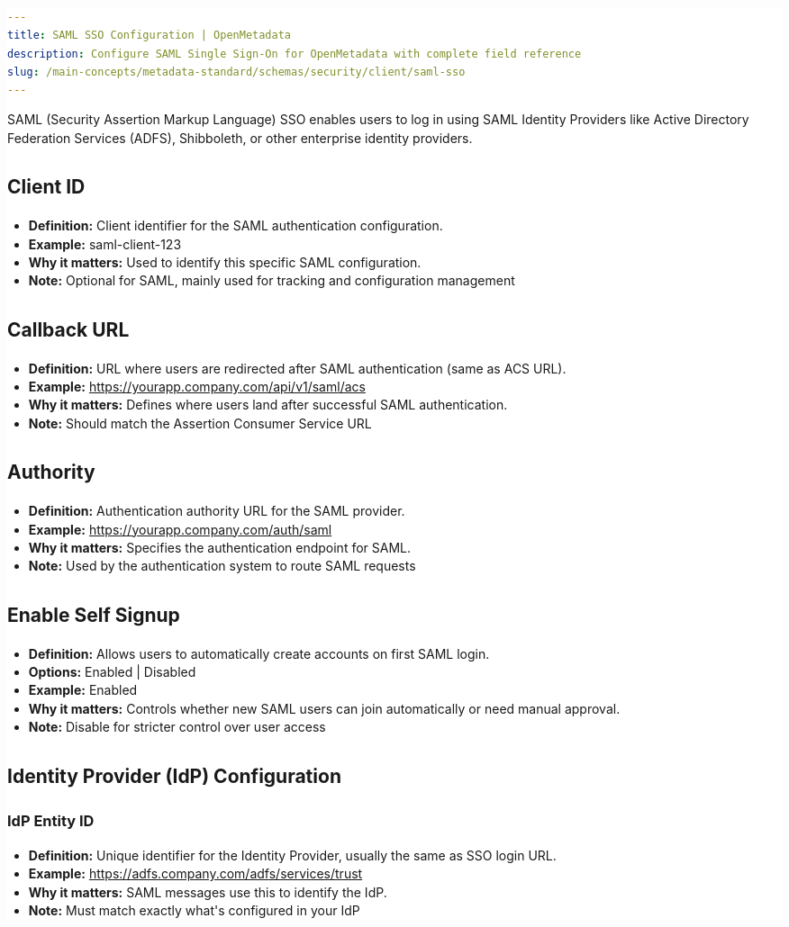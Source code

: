 ```yaml
---
title: SAML SSO Configuration | OpenMetadata
description: Configure SAML Single Sign-On for OpenMetadata with complete field reference
slug: /main-concepts/metadata-standard/schemas/security/client/saml-sso
---
```


SAML (Security Assertion Markup Language) SSO enables users to log in using SAML Identity Providers like Active Directory Federation Services (ADFS), Shibboleth, or other enterprise identity providers.

## <span data-id="clientId">Client ID</span>

- **Definition:** Client identifier for the SAML authentication configuration.
- **Example:** saml-client-123
- **Why it matters:** Used to identify this specific SAML configuration.
- **Note:** Optional for SAML, mainly used for tracking and configuration management

## <span data-id="callbackUrl">Callback URL</span>

- **Definition:** URL where users are redirected after SAML authentication (same as ACS URL).
- **Example:** https://yourapp.company.com/api/v1/saml/acs
- **Why it matters:** Defines where users land after successful SAML authentication.
- **Note:** Should match the Assertion Consumer Service URL

## <span data-id="authority">Authority</span>

- **Definition:** Authentication authority URL for the SAML provider.
- **Example:** https://yourapp.company.com/auth/saml
- **Why it matters:** Specifies the authentication endpoint for SAML.
- **Note:** Used by the authentication system to route SAML requests

## <span data-id="enableSelfSignup">Enable Self Signup</span>

- **Definition:** Allows users to automatically create accounts on first SAML login.
- **Options:** Enabled | Disabled
- **Example:** Enabled
- **Why it matters:** Controls whether new SAML users can join automatically or need manual approval.
- **Note:** Disable for stricter control over user access

## Identity Provider (IdP) Configuration

### <span data-id="entityId">IdP Entity ID</span>

- **Definition:** Unique identifier for the Identity Provider, usually the same as SSO login URL.
- **Example:** https://adfs.company.com/adfs/services/trust
- **Why it matters:** SAML messages use this to identify the IdP.
- **Note:** Must match exactly what's configured in your IdP
